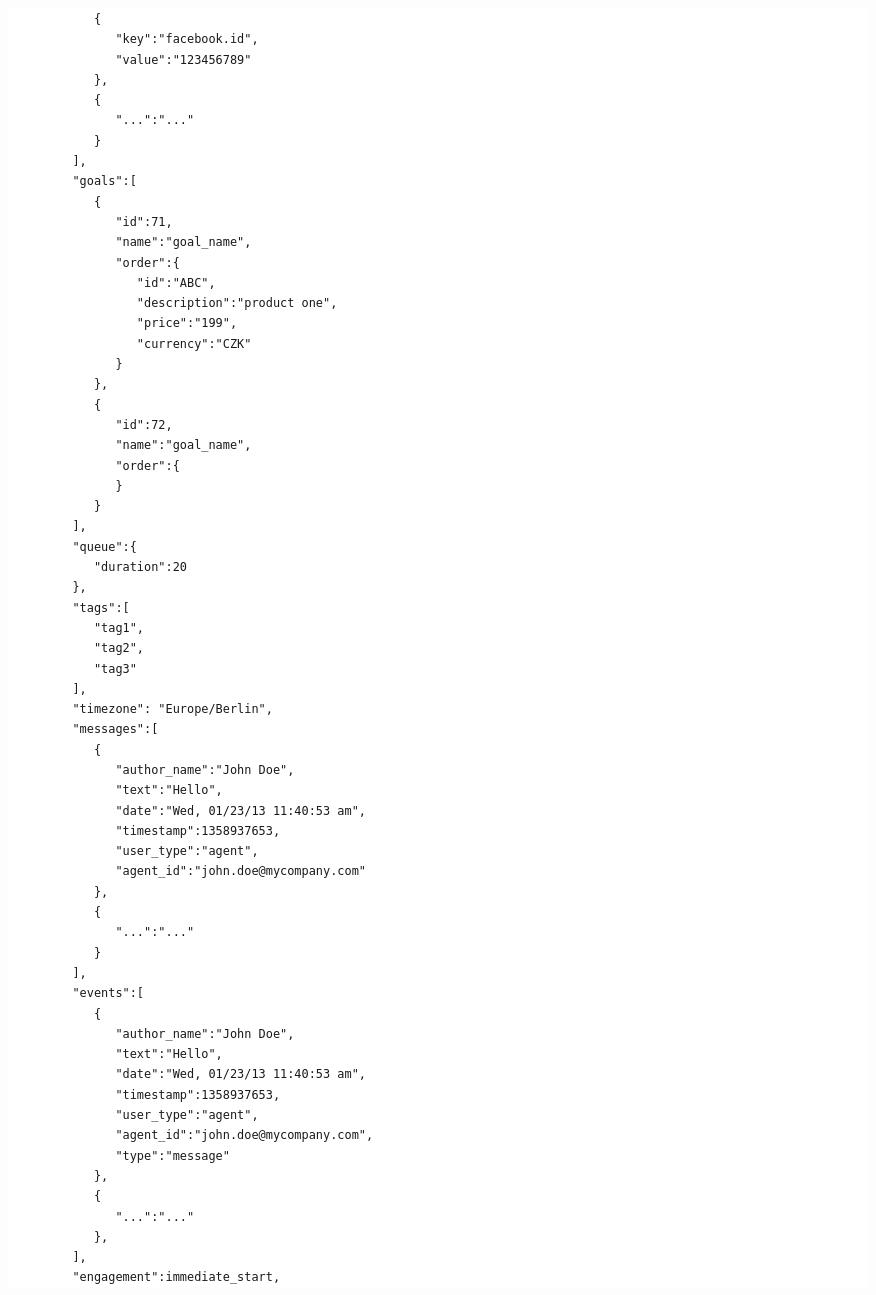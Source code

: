 ```json-doc
            {
               "key":"facebook.id",
               "value":"123456789"
            },
            {
               "...":"..."
            }
         ],
         "goals":[
            {
               "id":71,
               "name":"goal_name",
               "order":{
                  "id":"ABC",
                  "description":"product one",
                  "price":"199",
                  "currency":"CZK"
               }
            },
            {
               "id":72,
               "name":"goal_name",
               "order":{
               }
            }
         ],
         "queue":{
            "duration":20
         },
         "tags":[
            "tag1",
            "tag2",
            "tag3"
         ],
         "timezone": "Europe/Berlin",
         "messages":[
            {
               "author_name":"John Doe",
               "text":"Hello",
               "date":"Wed, 01/23/13 11:40:53 am",
               "timestamp":1358937653,
               "user_type":"agent",
               "agent_id":"john.doe@mycompany.com"
            },
            {
               "...":"..."
            }
         ],
         "events":[
            {
               "author_name":"John Doe",
               "text":"Hello",
               "date":"Wed, 01/23/13 11:40:53 am",
               "timestamp":1358937653,
               "user_type":"agent",
               "agent_id":"john.doe@mycompany.com",
               "type":"message"
            },
            {
               "...":"..."
            },
         ],
         "engagement":immediate_start,
```